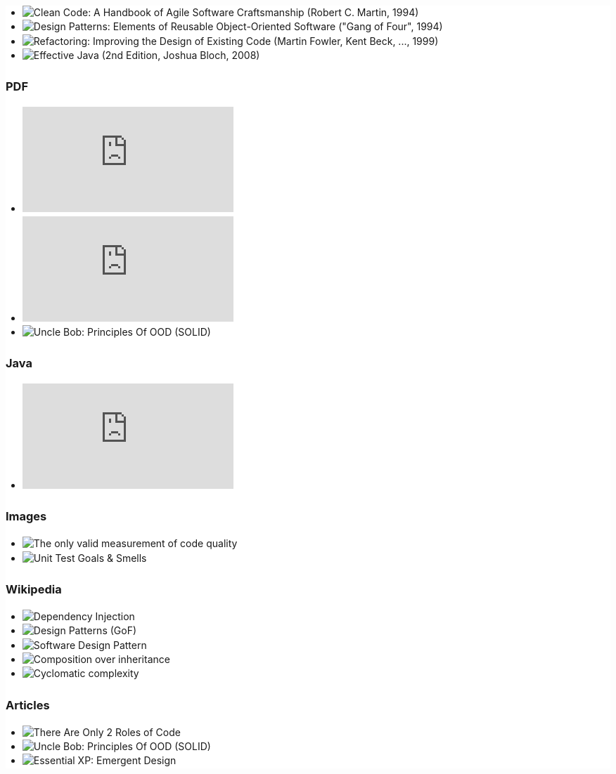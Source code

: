 * ![Clean Code: A Handbook of Agile Software Craftsmanship (Robert C. Martin, 1994)](https://www.amazon.com/Clean-Code-Handbook-Software-Craftsmanship/dp/0132350882)
* ![Design Patterns: Elements of Reusable Object-Oriented Software ("Gang of Four", 1994)](https://www.amazon.com/Design-Patterns-Elements-Reusable-Object-Oriented/dp/0201633612/)
* ![Refactoring: Improving the Design of Existing Code (Martin Fowler, Kent Beck, ..., 1999)](https://www.amazon.com/Refactoring-Improving-Design-Existing-Code/dp/0201485672/)
* ![Effective Java (2nd Edition, Joshua Bloch, 2008)](https://www.amazon.com/Effective-Java-2nd-Joshua-Bloch/dp/0321356683)

### PDF

* ![Java Code Conventions (Sun, 1997)](http://www.oracle.com/technetwork/java/codeconventions-150003.pdf)
* ![Clean Code Cheat Sheet v2.4](http://www.planetgeek.ch/wp-content/uploads/2014/11/Clean-Code-V2.4.pdf)
* ![Uncle Bob: Principles Of OOD (SOLID)](http://butunclebob.com/ArticleS.UncleBob.PrinciplesOfOod)

### Java

* ![How to Write Doc Comments for the Javadoc Tool](http://www.oracle.com/technetwork/java/javase/documentation/index-137868.html)

### Images

* ![The only valid measurement of code quality](http://www.osnews.com/story/19266/WTFs_m)
* ![Unit Test Goals & Smells](http://xunitpatterns.com/Goals-Smells.gif)

### Wikipedia

* ![Dependency Injection](https://en.wikipedia.org/wiki/Dependency_injection)
* ![Design Patterns (GoF)](https://en.wikipedia.org/wiki/Design_Patterns)
* ![Software Design Pattern](https://en.wikipedia.org/wiki/Software_design_pattern)
* ![Composition over inheritance](https://en.wikipedia.org/wiki/Composition_over_inheritance)
* ![Cyclomatic complexity](https://en.wikipedia.org/wiki/Cyclomatic_complexity)

### Articles

* ![There Are Only 2 Roles of Code](https://dzone.com/articles/there-are-only-2-roles-code)
* ![Uncle Bob: Principles Of OOD (SOLID)](http://butunclebob.com/ArticleS.UncleBob.PrinciplesOfOod)
* ![Essential XP: Emergent Design](http://ronjeffries.com/xprog/classics/expemergentdesign/)
